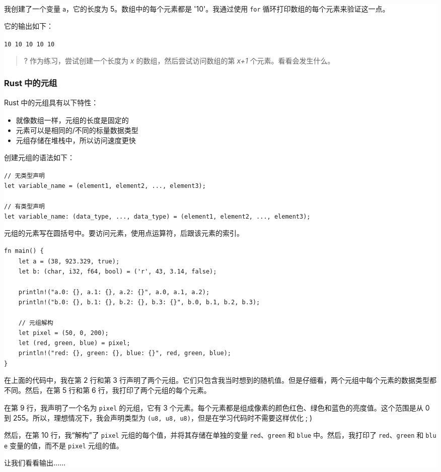 我创建了一个变量 `a`，它的长度为 5。数组中的每个元素都是 '10'。我通过使用 `for` 循环打印数组的每个元素来验证这一点。

它的输出如下：

```shell
10 10 10 10 10
```

> 
> ? 作为练习，尝试创建一个长度为 *x* 的数组，然后尝试访问数组的第 *x+1* 个元素。看看会发生什么。
> 
> 
> 

### Rust 中的元组

Rust 中的元组具有以下特性：

* 就像数组一样，元组的长度是固定的
* 元素可以是相同的/不同的标量数据类型
* 元组存储在堆栈中，所以访问速度更快

创建元组的语法如下：

```shell
// 无类型声明
let variable_name = (element1, element2, ..., element3);

// 有类型声明
let variable_name: (data_type, ..., data_type) = (element1, element2, ..., element3);
```

元组的元素写在圆括号中。要访问元素，使用点运算符，后跟该元素的索引。

```shell
fn main() {
    let a = (38, 923.329, true);
    let b: (char, i32, f64, bool) = ('r', 43, 3.14, false);

    println!("a.0: {}, a.1: {}, a.2: {}", a.0, a.1, a.2);
    println!("b.0: {}, b.1: {}, b.2: {}, b.3: {}", b.0, b.1, b.2, b.3);

    // 元组解构
    let pixel = (50, 0, 200);
    let (red, green, blue) = pixel;
    println!("red: {}, green: {}, blue: {}", red, green, blue);
}
```

在上面的代码中，我在第 2 行和第 3 行声明了两个元组。它们只包含我当时想到的随机值。但是仔细看，两个元组中每个元素的数据类型都不同。然后，在第 5 行和第 6 行，我打印了两个元组的每个元素。

在第 9 行，我声明了一个名为 `pixel` 的元组，它有 3 个元素。每个元素都是组成像素的颜色红色、绿色和蓝色的亮度值。这个范围是从 0 到 255。所以，理想情况下，我会声明类型为 `(u8, u8, u8)`，但是在学习代码时不需要这样优化 ; )

然后，在第 10 行，我“解构”了 `pixel` 元组的每个值，并将其存储在单独的变量 `red`、`green` 和 `blue` 中。然后，我打印了 `red`、`green` 和 `blue` 变量的值，而不是 `pixel` 元组的值。

让我们看看输出……
